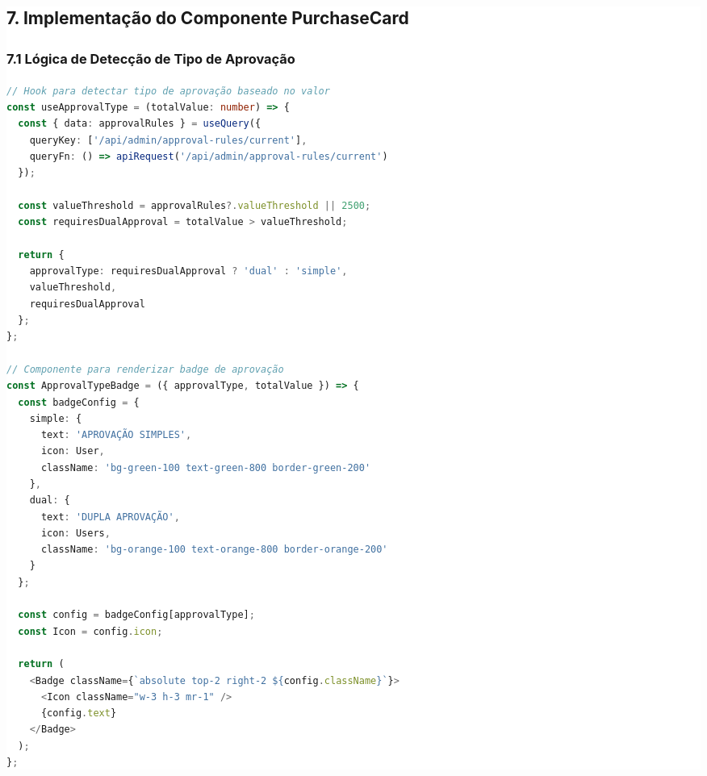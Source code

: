```mermaid
```

## 7. Implementação do Componente PurchaseCard

### 7.1 Lógica de Detecção de Tipo de Aprovação

```typescript
// Hook para detectar tipo de aprovação baseado no valor
const useApprovalType = (totalValue: number) => {
  const { data: approvalRules } = useQuery({
    queryKey: ['/api/admin/approval-rules/current'],
    queryFn: () => apiRequest('/api/admin/approval-rules/current')
  });

  const valueThreshold = approvalRules?.valueThreshold || 2500;
  const requiresDualApproval = totalValue > valueThreshold;

  return {
    approvalType: requiresDualApproval ? 'dual' : 'simple',
    valueThreshold,
    requiresDualApproval
  };
};

// Componente para renderizar badge de aprovação
const ApprovalTypeBadge = ({ approvalType, totalValue }) => {
  const badgeConfig = {
    simple: {
      text: 'APROVAÇÃO SIMPLES',
      icon: User,
      className: 'bg-green-100 text-green-800 border-green-200'
    },
    dual: {
      text: 'DUPLA APROVAÇÃO', 
      icon: Users,
      className: 'bg-orange-100 text-orange-800 border-orange-200'
    }
  };

  const config = badgeConfig[approvalType];
  const Icon = config.icon;

  return (
    <Badge className={`absolute top-2 right-2 ${config.className}`}>
      <Icon className="w-3 h-3 mr-1" />
      {config.text}
    </Badge>
  );
};
```
